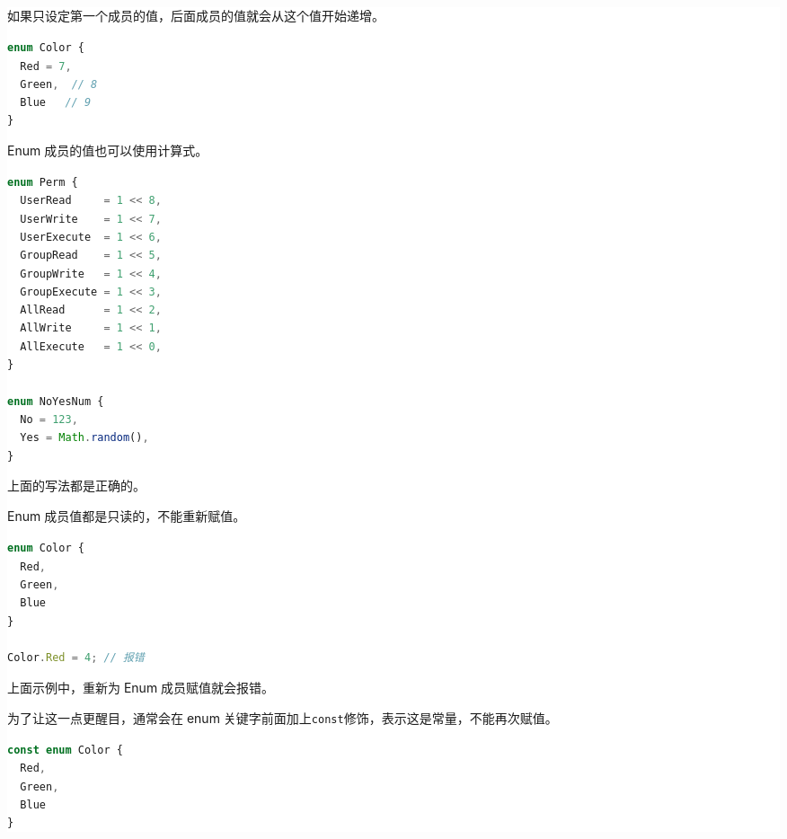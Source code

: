 如果只设定第一个成员的值，后面成员的值就会从这个值开始递增。

```typescript
enum Color {
  Red = 7,
  Green,  // 8
  Blue   // 9
}
```

Enum 成员的值也可以使用计算式。

```typescript
enum Perm {
  UserRead     = 1 << 8,
  UserWrite    = 1 << 7,
  UserExecute  = 1 << 6,
  GroupRead    = 1 << 5,
  GroupWrite   = 1 << 4,
  GroupExecute = 1 << 3,
  AllRead      = 1 << 2,
  AllWrite     = 1 << 1,
  AllExecute   = 1 << 0,
}

enum NoYesNum {
  No = 123,
  Yes = Math.random(),
}
```

上面的写法都是正确的。

Enum 成员值都是只读的，不能重新赋值。

```typescript
enum Color {
  Red,
  Green,
  Blue
}

Color.Red = 4; // 报错
```

上面示例中，重新为 Enum 成员赋值就会报错。

为了让这一点更醒目，通常会在 enum 关键字前面加上`const`修饰，表示这是常量，不能再次赋值。

```typescript
const enum Color {
  Red,
  Green,
  Blue
}
```
